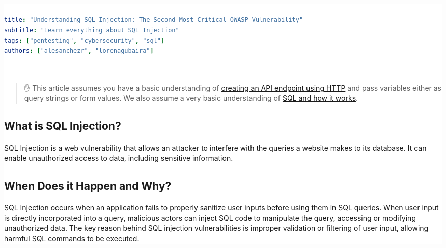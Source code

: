 ```yaml
---
title: "Understanding SQL Injection: The Second Most Critical OWASP Vulnerability"
subtitle: "Learn everything about SQL Injection"
tags: ["pentesting", "cybersecurity", "sql"]
authors: ["alesanchezr", "lorenagubaira"]

---
```


> ✋ This article assumes you have a basic understanding of [creating an API endpoint using HTTP](https://4geeks.com/lesson/building-apis-with-python-flask) and pass variables either as query strings or form values. We also assume a very basic understanding of [SQL and how it works](https://4geeks.com/lesson/what-is-sql-database).

## What is SQL Injection?

SQL Injection is a web vulnerability that allows an attacker to interfere with the queries a website makes to its database. It can enable unauthorized access to data, including sensitive information.

## When Does it Happen and Why?

SQL Injection occurs when an application fails to properly sanitize user inputs before using them in SQL queries. When user input is directly incorporated into a query, malicious actors can inject SQL code to manipulate the query, accessing or modifying unauthorized data. The key reason behind SQL injection vulnerabilities is improper validation or filtering of user input, allowing harmful SQL commands to be executed.
